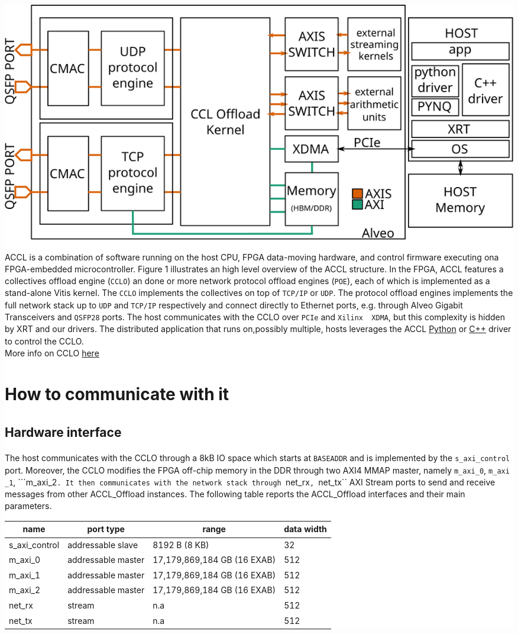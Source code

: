 ![schematic](images/ccl_kernels.svg)

ACCL is a combination  of  software  running  on  the  host  CPU,  FPGA data-moving  hardware,  and  control  firmware  executing  ona  FPGA-embedded  microcontroller.  Figure  1  illustrates  an high  level  overview  of  the  ACCL  structure.  In  the  FPGA, ACCL   features   a   collectives   offload   engine   (``CCLO``)   an done  or  more  network  protocol  offload  engines  (``POE``),  each of  which  is  implemented  as  a  stand-alone  Vitis  kernel.  The ``CCLO``  implements  the  collectives  on  top  of  ``TCP/IP``  or  ``UDP``. The  protocol  offload  engines  implements  the  full  network stack  up  to  ``UDP``  and  ``TCP/IP``  respectively  and  connect  directly to  Ethernet  ports,  e.g.  through  Alveo  Gigabit  Transceivers and  ``QSFP28``  ports. The  host  communicates  with  the  CCLO  over  ``PCIe`` and  ``Xilinx  XDMA``,  but  this  complexity  is  hidden  by  XRT and  our  drivers.  The  distributed  application  that  runs  on,possibly  multiple,  hosts  leverages  the  ACCL  [Python](../driver/pynq/cclo.py)  or  [C++](../driver/xrt/src/) driver  to  control  the  CCLO.  
More info on CCLO [here](#How-it-is-implemented) 
# How to communicate with it


## Hardware interface
The host communicates with the CCLO through a 8kB IO space which starts at ``BASEADDR`` and is implemented by the ``s_axi_control`` port.
Moreover, the CCLO modifies the FPGA off-chip memory in the DDR through two AXI4 MMAP master, namely ``m_axi_0``, ``m_axi_1``, ```m_axi_2``.
It then communicates with the network stack through ``net_rx``, ``net_tx`` AXI Stream ports to send and receive messages from other ACCL_Offload instances.
The following table reports the ACCL_Offload interfaces and their main parameters.

name          | port type           | range              | data width   
-----         |------               |-------             |-----------   
s_axi_control | addressable slave   | 8192 B (8 KB)      | 32         
m_axi_0       | addressable master  | 17,179,869,184 GB (16 EXAB) | 512        
m_axi_1       | addressable master  | 17,179,869,184 GB (16 EXAB) | 512   
m_axi_2       | addressable master  | 17,179,869,184 GB (16 EXAB) | 512        
net_rx        | stream              | n.a                | 512       
net_tx        | stream              | n.a                | 512         
